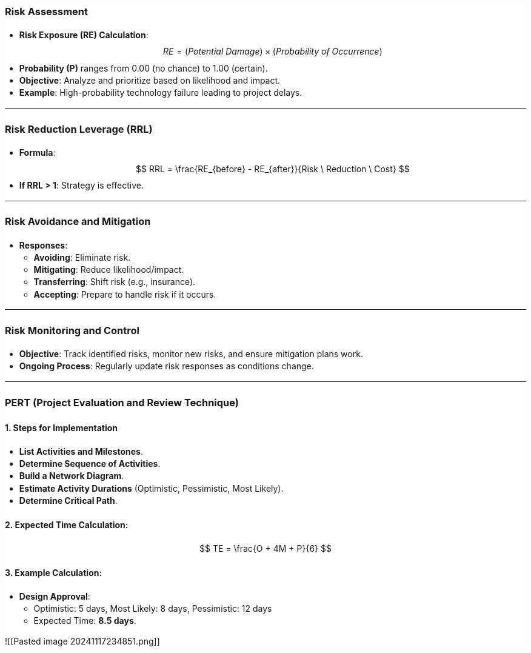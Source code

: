 
### Risk Assessment

- **Risk Exposure (RE) Calculation**:
  $$
  RE = (Potential \ Damage) \times (Probability \ of \ Occurrence)
  $$
- **Probability (P)** ranges from 0.00 (no chance) to 1.00 (certain).
- **Objective**: Analyze and prioritize based on likelihood and impact.
- **Example**: High-probability technology failure leading to project delays.

---

### Risk Reduction Leverage (RRL)

- **Formula**:
  $$
  RRL = \frac{RE_{before} - RE_{after}}{Risk \ Reduction \ Cost}
  $$
- **If RRL > 1**: Strategy is effective.

---

### Risk Avoidance and Mitigation

- **Responses**:
  - **Avoiding**: Eliminate risk.
  - **Mitigating**: Reduce likelihood/impact.
  - **Transferring**: Shift risk (e.g., insurance).
  - **Accepting**: Prepare to handle risk if it occurs.

---

### Risk Monitoring and Control

- **Objective**: Track identified risks, monitor new risks, and ensure mitigation plans work.
- **Ongoing Process**: Regularly update risk responses as conditions change.

---

### PERT (Project Evaluation and Review Technique)

#### 1. **Steps for Implementation**
- **List Activities and Milestones**.
- **Determine Sequence of Activities**.
- **Build a Network Diagram**.
- **Estimate Activity Durations** (Optimistic, Pessimistic, Most Likely).
- **Determine Critical Path**.

#### 2. **Expected Time Calculation**:
  $$
  TE = \frac{O + 4M + P}{6}
  $$

#### 3. **Example Calculation**:
- **Design Approval**:
  - Optimistic: 5 days, Most Likely: 8 days, Pessimistic: 12 days
  - Expected Time: **8.5 days**.


![[Pasted image 20241117234851.png]]